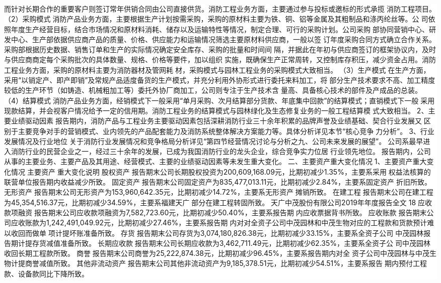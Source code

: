 而针对长期合作的重要客户则签订常年供销合同由公司直接供货。消防工程业务方面，主要通过参与投标或邀标的形式承揽
消防工程项目。
（2）采购模式
消防产品业务方面，主要根据生产计划按需采购，采购的原材料主要为铁、铜、铝等金属及其粗制品和涤丙纶丝等。公
司依照年度生产经营目标，结合市场情况和原材料消耗、储存以及运输特性等情况，制定合理、可行的采购计划。公司采购
部协同营销中心、研发中心、生产部依据供应商产品的质量、价格、供应能力和运输情况筛选主要原材料供应商，一般以签
订年度采购合同方式确立合作关系。采购部根据历史数据、销售订单和生产的实际情况确定安全库存、采购的批量和时间间
隔，并据此在年初与供应商签订的框架协议内，及时与供应商商定每个采购批次的具体数量、规格、价格等要件，加以组织
实施，既确保生产正常周转，又控制库存积压，减少资金占用。消防工程业务方面，采购的原材料主要为消防器材及管网耗
材，采购模式与园林工程业务的采购模式大致相当。
（3）生产模式
在生产方面，采用“以销定产、即产即销”及常规产品适度备货的生产模式，并充分利用外协形式进行委托来料加工，将
部分生产技术要求不高、加工精度较低的生产环节（如铸造、机械粗加工等）委托外协厂商加工，公司则专注于生产技术含
量高、具备核心技术的部件及产成品的总装。
（4）结算模式
消防产品业务方面，经销模式下一般采用“单月采购、次月结算部分货款、年底集中回款”的结算模式；直销模式下一般
采用现款结算，并会视客户情况给予一定的信用期。消防工程业务的结算模式与园林绿化及生态修复业务的一般工程结算模
式大致相当。
2、主要业绩驱动因素
报告期内，消防产品与工程业务主要驱动因素包括深耕消防行业三十余年积累的品牌声誉及业绩基础、契合行业发展又
区别于主要竞争对手的营销模式、业内领先的产品配套能力及消防系统整体解决方案能力等。具体分析详见本节“核心竞争
力分析”。
3、行业发展情况及行业地位
关于消防行业发展情况和竞争格局分析详见“第四节经营情况讨论与分析之九、公司未来发展的展望”。
公司系最早进入消防行业的民营企业之一，经过三十余年的发展，已成为我国消防行业的龙头企业，综合竞争实力位居
行业领先地位。
报告期内，公司从事的主要业务、主要产品及其用途、经营模式、主要的业绩驱动因素等未发生重大变化。
二、主要资产重大变化情况
1、主要资产重大变化情况
主要资产
重大变化说明
股权资产
报告期末公司长期股权投资为200,609,168.09元，比期初减少1.35%，主要系采用
权益法核算的联营单位报告期内收益减少所致。
固定资产
报告期末公司固定资产为835,477,013.11元，比期初减少2.84%，主要系固定资产
折旧所致。
无形资产
报告期末公司无形资产为153,960,642.35元，比期初减少14.72%，主要系无形资产
摊销所致。
在建工程
报告期末公司在建工程为45,354,516.37元，比期初减少34.59%，主要系福建天广
部分在建工程转固所致。
天广中茂股份有限公司2019年年度报告全文
18
应收款项融资
报告期末公司应收款项融资为7,582,723.60元，比期初减少50.40%，主要系报告期
内应收票据背书所致。
应收账款
报告期末公司应收账款为1,242,491,049.92元，比期初减少27.46%，主要系报告期
内对对全资子公司中茂园林和中茂生物对应的工程款和货款预计难以收回而做单
项计提坏账准备所致。
存货
报告期末公司存货为3,074,180,826.38元，比期初减少33.15%，主要系全资子公司
中茂园林报告期计提存货减值准备所致。
长期应收款
报告期末公司长期应收款为3,462,711.49元，比期初减少62.35%，主要系全资子公
司中茂园林收回长期工程款所致。
商誉
报告期末公司商誉为25,222,874.38元，比期初减少96.45%，主要系报告期内对全
资子公司中茂园林与中茂生物计提商誉减值所致。
其他非流动资产
报告期末公司其他非流动资产为9,185,378.51元，比期初减少54.51%，主要系报告
期内预付工程款、设备款同比下降所致。